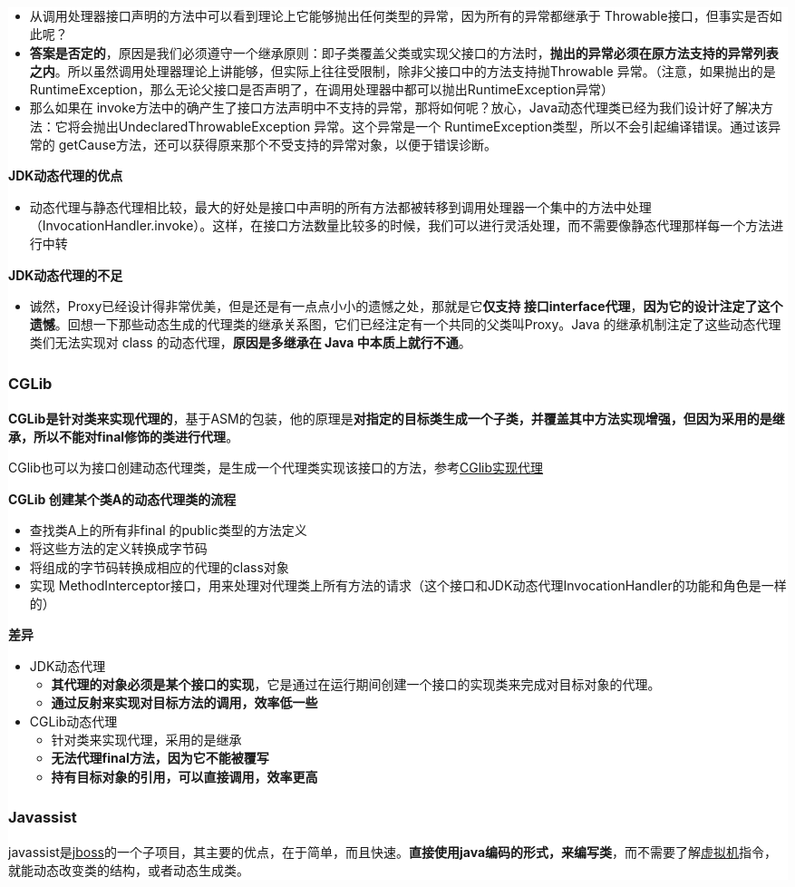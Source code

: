 -   从调用处理器接口声明的方法中可以看到理论上它能够抛出任何类型的异常，因为所有的异常都继承于
    Throwable接口，但事实是否如此呢？
-   **答案是否定的**，原因是我们必须遵守一个继承原则：即子类覆盖父类或实现父接口的方法时，**抛出的异常必须在原方法支持的异常列表之内**。所以虽然调用处理器理论上讲能够，但实际上往往受限制，除非父接口中的方法支持抛Throwable 异常。（注意，如果抛出的是RuntimeException，那么无论父接口是否声明了，在调用处理器中都可以抛出RuntimeException异常）
-   那么如果在 invoke方法中的确产生了接口方法声明中不支持的异常，那将如何呢？放心，Java动态代理类已经为我们设计好了解决方法：它将会抛出UndeclaredThrowableException 异常。这个异常是一个 RuntimeException类型，所以不会引起编译错误。通过该异常的 getCause方法，还可以获得原来那个不受支持的异常对象，以便于错误诊断。



**JDK动态代理的优点**

-   动态代理与静态代理相比较，最大的好处是接口中声明的所有方法都被转移到调用处理器一个集中的方法中处理（InvocationHandler.invoke）。这样，在接口方法数量比较多的时候，我们可以进行灵活处理，而不需要像静态代理那样每一个方法进行中转



**JDK动态代理的不足**

-   诚然，Proxy已经设计得非常优美，但是还是有一点点小小的遗憾之处，那就是它**仅支持
    接口interface代理**，**因为它的设计注定了这个遗憾**。回想一下那些动态生成的代理类的继承关系图，它们已经注定有一个共同的父类叫Proxy。Java 的继承机制注定了这些动态代理类们无法实现对 class
    的动态代理，**原因是多继承在 Java 中本质上就行不通**。





### CGLib

**CGLib是针对类来实现代理的**，基于ASM的包装，他的原理是**对指定的目标类生成一个子类，并覆盖其中方法实现增强，但因为采用的是继承，所以不能对final修饰的类进行代理**。

CGlib也可以为接口创建动态代理类，是生成一个代理类实现该接口的方法，参考[CGlib实现代理](https://blog.csdn.net/starryninglong/article/details/89737419#jdk_1)



**CGLib 创建某个类A的动态代理类的流程**

- 查找类A上的所有非final 的public类型的方法定义
- 将这些方法的定义转换成字节码
- 将组成的字节码转换成相应的代理的class对象
- 实现 MethodInterceptor接口，用来处理对代理类上所有方法的请求（这个接口和JDK动态代理InvocationHandler的功能和角色是一样的）





**差异**

-   JDK动态代理
    -   **其代理的对象必须是某个接口的实现**，它是通过在运行期间创建一个接口的实现类来完成对目标对象的代理。
    -   **通过反射来实现对目标方法的调用，效率低一些**
-   CGLib动态代理
    -   针对类来实现代理，采用的是继承
    -   **无法代理final方法，因为它不能被覆写**
    -   **持有目标对象的引用，可以直接调用，效率更高**





### Javassist

javassist是[jboss](http://baike.baidu.com/view/309533.htm)的一个子项目，其主要的优点，在于简单，而且快速。**直接使用java编码的形式，来编写类**，而不需要了解[虚拟机](http://baike.baidu.com/view/1132.htm)指令，就能动态改变类的结构，或者动态生成类。
